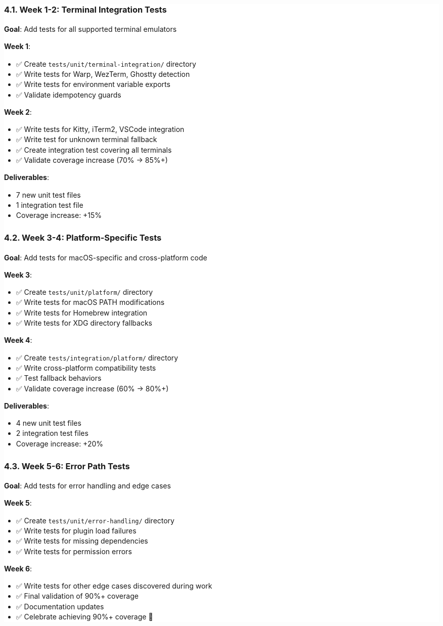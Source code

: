 ### 4.1. Week 1-2: Terminal Integration Tests

**Goal**: Add tests for all supported terminal emulators

**Week 1**:
- ✅ Create `tests/unit/terminal-integration/` directory
- ✅ Write tests for Warp, WezTerm, Ghostty detection
- ✅ Write tests for environment variable exports
- ✅ Validate idempotency guards

**Week 2**:
- ✅ Write tests for Kitty, iTerm2, VSCode integration
- ✅ Write test for unknown terminal fallback
- ✅ Create integration test covering all terminals
- ✅ Validate coverage increase (70% → 85%+)

**Deliverables**:
- 7 new unit test files
- 1 integration test file
- Coverage increase: +15%

### 4.2. Week 3-4: Platform-Specific Tests

**Goal**: Add tests for macOS-specific and cross-platform code

**Week 3**:
- ✅ Create `tests/unit/platform/` directory
- ✅ Write tests for macOS PATH modifications
- ✅ Write tests for Homebrew integration
- ✅ Write tests for XDG directory fallbacks

**Week 4**:
- ✅ Create `tests/integration/platform/` directory
- ✅ Write cross-platform compatibility tests
- ✅ Test fallback behaviors
- ✅ Validate coverage increase (60% → 80%+)

**Deliverables**:
- 4 new unit test files
- 2 integration test files
- Coverage increase: +20%

### 4.3. Week 5-6: Error Path Tests

**Goal**: Add tests for error handling and edge cases

**Week 5**:
- ✅ Create `tests/unit/error-handling/` directory
- ✅ Write tests for plugin load failures
- ✅ Write tests for missing dependencies
- ✅ Write tests for permission errors

**Week 6**:
- ✅ Write tests for other edge cases discovered during work
- ✅ Final validation of 90%+ coverage
- ✅ Documentation updates
- ✅ Celebrate achieving 90%+ coverage 🎉
